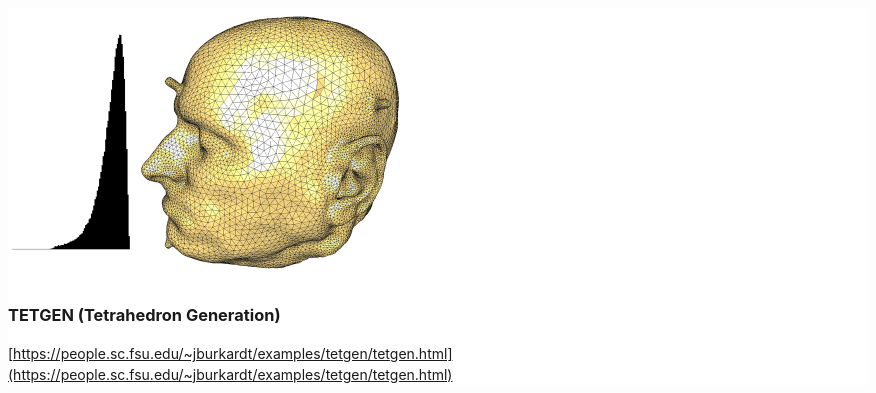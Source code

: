 <img src="/assets/images/采样与网格剖分.assets/image-20200414141010065.png" alt="image-20200414141010065" style="zoom:50%;" />

### TETGEN (Tetrahedron Generation)

[https://people.sc.fsu.edu/~jburkardt/examples/tetgen/tetgen.html](https://people.sc.fsu.edu/~jburkardt/examples/tetgen/tetgen.html)